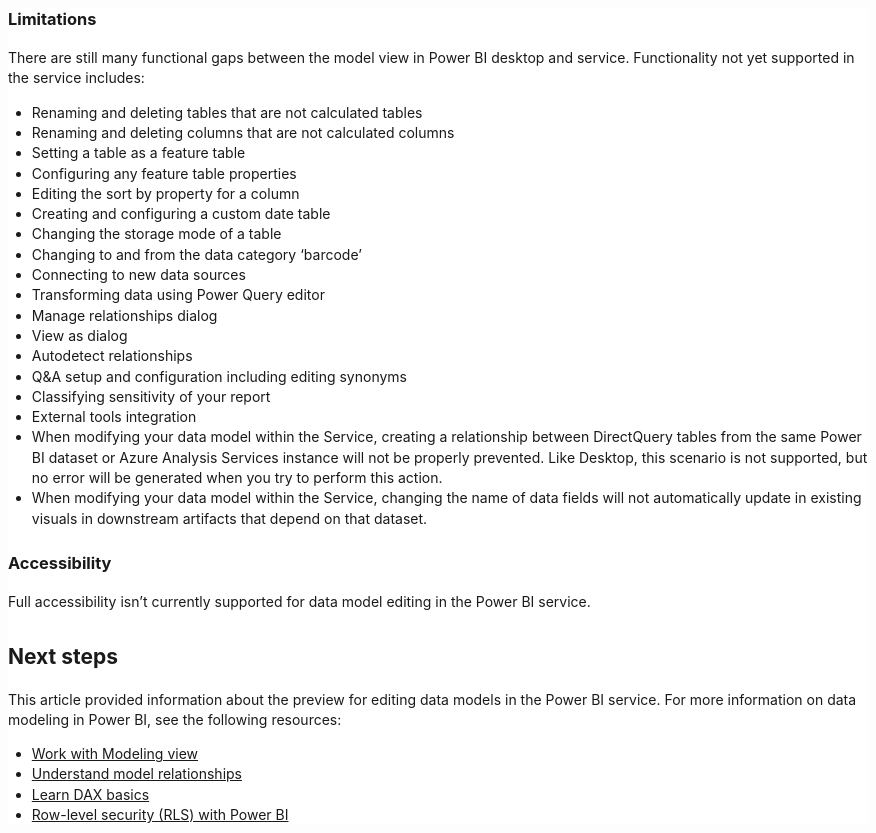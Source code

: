 
### Limitations
There are still many functional gaps between the model view in Power BI desktop and service. Functionality not yet supported in the service includes:
* Renaming and deleting tables that are not calculated tables
* Renaming and deleting columns that are not calculated columns
* Setting a table as a feature table
* Configuring any feature table properties
* Editing the sort by property for a column 
* Creating and configuring a custom date table
* Changing the storage mode of a table 
* Changing to and from the data category ‘barcode’
* Connecting to new data sources
* Transforming data using Power Query editor
* Manage relationships dialog
* View as dialog
* Autodetect relationships
* Q&A setup and configuration including editing synonyms
* Classifying sensitivity of your report
* External tools integration
* When modifying your data model within the Service, creating a relationship between DirectQuery tables from the same Power BI dataset or Azure Analysis Services instance will not be properly prevented. Like Desktop, this scenario is not supported, but no error will be generated when you try to perform this action.
* When modifying your data model within the Service, changing the name of data fields will not automatically update in existing visuals in downstream artifacts that depend on that dataset.

### Accessibility
Full accessibility isn’t currently supported for data model editing in the Power BI service.



## Next steps
This article provided information about the preview for editing data models in the Power BI service. For more information on data modeling in Power BI, see the following resources:

* [Work with Modeling view](desktop-modeling-view.md)
* [Understand model relationships](desktop-relationships-understand.md)
* [Learn DAX basics](desktop-quickstart-learn-dax-basics.md)
* [Row-level security (RLS) with Power BI](../enterprise/service-admin-rls.md)
